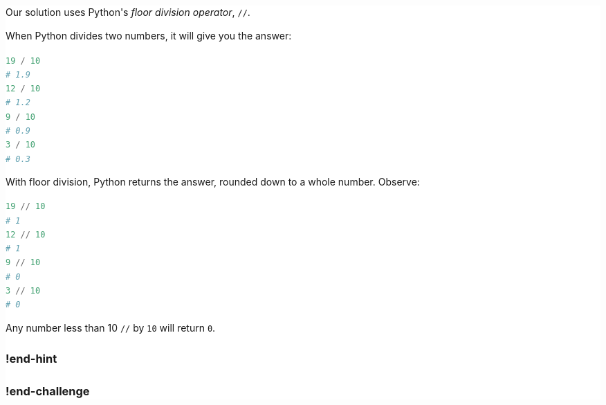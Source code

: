Our solution uses Python's _floor division operator_, `//`.

When Python divides two numbers, it will give you the answer:

```python
19 / 10
# 1.9
12 / 10
# 1.2
9 / 10
# 0.9
3 / 10
# 0.3
```

With floor division, Python returns the answer, rounded down to a whole number. Observe:

```python
19 // 10
# 1
12 // 10
# 1
9 // 10
# 0
3 // 10
# 0
```

Any number less than 10 `//` by `10` will return `0`.

### !end-hint
### !end-challenge

